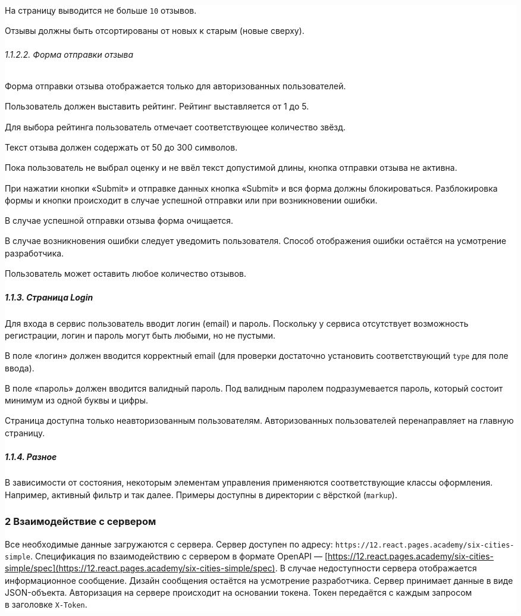 На страницу выводится не больше `10` отзывов.
    
Отзывы должны быть отсортированы от новых к старым (новые сверху).
    

###### 1.1.2.2.  Форма отправки отзыва

Форма отправки отзыва отображается только для авторизованных пользователей.
    
Пользователь должен выставить рейтинг. Рейтинг выставляется от 1 до 5.
    
Для выбора рейтинга пользователь отмечает соответствующее количество звёзд.
    
Текст отзыва должен содержать от 50 до 300 символов.
    
Пока пользователь не выбрал оценку и не ввёл текст допустимой длины, кнопка отправки отзыва не активна.
    
При нажатии кнопки «Submit» и отправке данных кнопка «Submit» и вся форма должны блокироваться. Разблокировка формы и кнопки происходит в случае успешной отправки или при возникновении ошибки.
    
В случае успешной отправки отзыва форма очищается.
    
В случае возникновения ошибки следует уведомить пользователя. Способ отображения ошибки остаётся на усмотрение разработчика.
    
Пользователь может оставить любое количество отзывов.
    

##### 1.1.3.  Страница Login

Для входа в сервис пользователь вводит логин (email) и пароль. Поскольку у сервиса отсутствует возможность регистрации, логин и пароль могут быть любыми, но не пустыми.
    
В поле «логин» должен вводится корректный email (для проверки достаточно установить соответствующий `type` для поле ввода).
    
В поле «пароль» должен вводится валидный пароль. Под валидным паролем подразумевается пароль, который состоит минимум из одной буквы и цифры.
    
Страница доступна только неавторизованным пользователям. Авторизованных пользователей перенаправляет на главную страницу.
    

##### 1.1.4.  Разное

В зависимости от состояния, некоторым элементам управления применяются соответствующие классы оформления. Например, активный фильтр и так далее. Примеры доступны в директории с вёрсткой (`markup`).

### 2 Взаимодействие с сервером

Все необходимые данные загружаются с сервера.
Сервер доступен по адресу: `https://12.react.pages.academy/six-cities-simple`.
Спецификация по взаимодействию с сервером в формате OpenAPI — [https://12.react.pages.academy/six-cities-simple/spec](https://12.react.pages.academy/six-cities-simple/spec).
В случае недоступности сервера отображается информационное сообщение. Дизайн сообщения остаётся на усмотрение разработчика.
Сервер принимает данные в виде JSON-объекта.
Авторизация на сервере происходит на основании токена. Токен передаётся с каждым запросом в заголовке `X-Token`.
